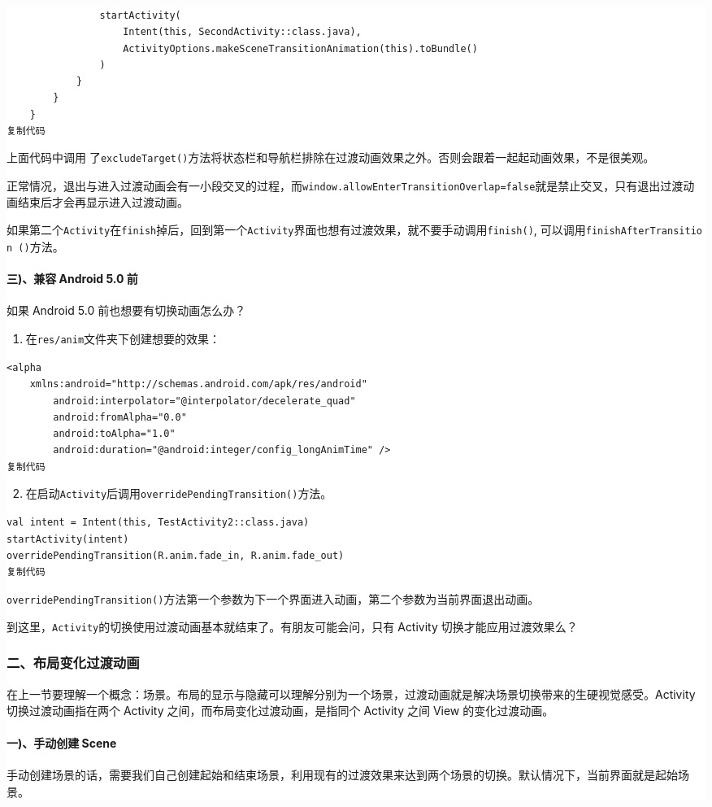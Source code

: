 ```
                startActivity(
                    Intent(this, SecondActivity::class.java),
                    ActivityOptions.makeSceneTransitionAnimation(this).toBundle()
                )
            }
        }
    }
复制代码

```

上面代码中调用 了`excludeTarget()`方法将状态栏和导航栏排除在过渡动画效果之外。否则会跟着一起起动画效果，不是很美观。

正常情况，退出与进入过渡动画会有一小段交叉的过程，而`window.allowEnterTransitionOverlap=false`就是禁止交叉，只有退出过渡动画结束后才会再显示进入过渡动画。

如果第二个`Activity`在`finish`掉后，回到第一个`Activity`界面也想有过渡效果，就不要手动调用`finish()`, 可以调用`finishAfterTransition ()`方法。

#### 三)、兼容 Android 5.0 前

如果 Android 5.0 前也想要有切换动画怎么办？

1.  在`res/anim`文件夹下创建想要的效果：

```
<alpha 
    xmlns:android="http://schemas.android.com/apk/res/android"
        android:interpolator="@interpolator/decelerate_quad"
        android:fromAlpha="0.0"
        android:toAlpha="1.0"
        android:duration="@android:integer/config_longAnimTime" />
复制代码

```

2.  在启动`Activity`后调用`overridePendingTransition()`方法。

```
val intent = Intent(this, TestActivity2::class.java)
startActivity(intent)
overridePendingTransition(R.anim.fade_in, R.anim.fade_out)
复制代码

```

`overridePendingTransition()`方法第一个参数为下一个界面进入动画，第二个参数为当前界面退出动画。

到这里，`Activity`的切换使用过渡动画基本就结束了。有朋友可能会问，只有 Activity 切换才能应用过渡效果么？

### 二、布局变化过渡动画

在上一节要理解一个概念：场景。布局的显示与隐藏可以理解分别为一个场景，过渡动画就是解决场景切换带来的生硬视觉感受。Activity 切换过渡动画指在两个 Activity 之间，而布局变化过渡动画，是指同个 Activity 之间 View 的变化过渡动画。

#### 一)、手动创建 Scene

手动创建场景的话，需要我们自己创建起始和结束场景，利用现有的过渡效果来达到两个场景的切换。默认情况下，当前界面就是起始场景。
